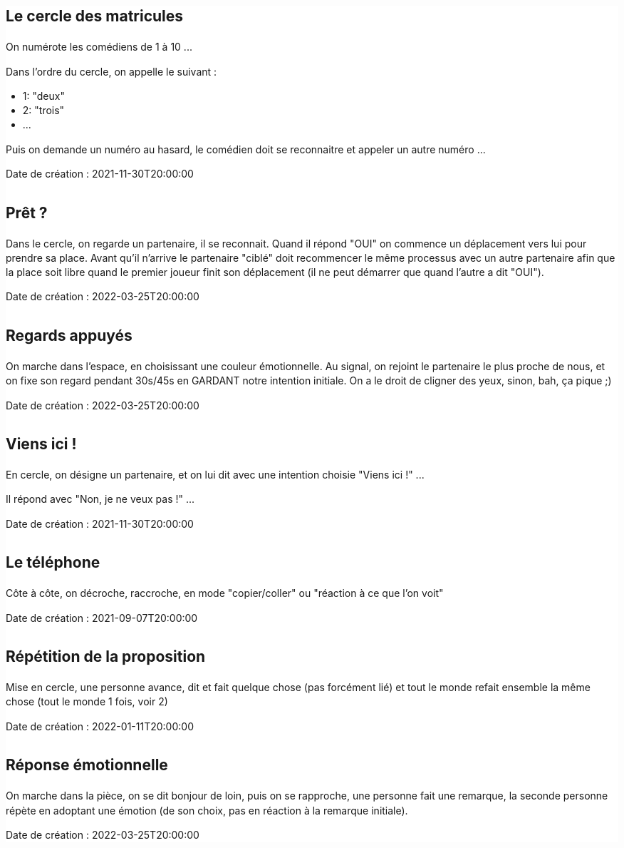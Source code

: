 ## Le cercle des matricules
On numérote les comédiens de 1 à 10 ...

Dans l’ordre du cercle, on appelle le suivant :
- 1: "deux"
- 2: "trois"
- ...

Puis on demande un numéro au hasard, le comédien doit se reconnaitre et appeler un autre numéro ...

Date de création : 2021-11-30T20:00:00

## Prêt ?
Dans le cercle, on regarde un partenaire, il se reconnait. Quand il répond "OUI" on commence un déplacement vers lui pour prendre sa place. Avant qu’il n’arrive le partenaire "ciblé" doit recommencer le même processus avec un autre partenaire afin que la place soit libre quand le premier joueur finit son déplacement (il ne peut démarrer que quand l’autre a dit "OUI").

Date de création : 2022-03-25T20:00:00

## Regards appuyés
On marche dans l’espace, en choisissant une couleur émotionnelle. Au signal, on rejoint le partenaire le plus proche de nous, et on fixe son regard pendant 30s/45s en GARDANT notre intention initiale. On a le droit de cligner des yeux, sinon, bah, ça pique ;)

Date de création : 2022-03-25T20:00:00

## Viens ici !
En cercle, on désigne un partenaire, et on lui dit avec une intention choisie "Viens ici !" ...

Il répond avec "Non, je ne veux pas !" ...

Date de création : 2021-11-30T20:00:00

## Le téléphone
Côte à côte, on décroche, raccroche, en mode "copier/coller" ou "réaction à ce que l’on voit"

Date de création : 2021-09-07T20:00:00

## Répétition de la proposition
Mise en cercle, une personne avance, dit et fait quelque chose (pas forcément lié) et tout le monde refait ensemble la même chose (tout le monde 1 fois, voir 2)

Date de création : 2022-01-11T20:00:00

## Réponse émotionnelle
On marche dans la pièce, on se dit bonjour de loin, puis on se rapproche, une personne fait une remarque, la seconde personne répète en adoptant une émotion (de son choix, pas en réaction à la remarque initiale).

Date de création : 2022-03-25T20:00:00
